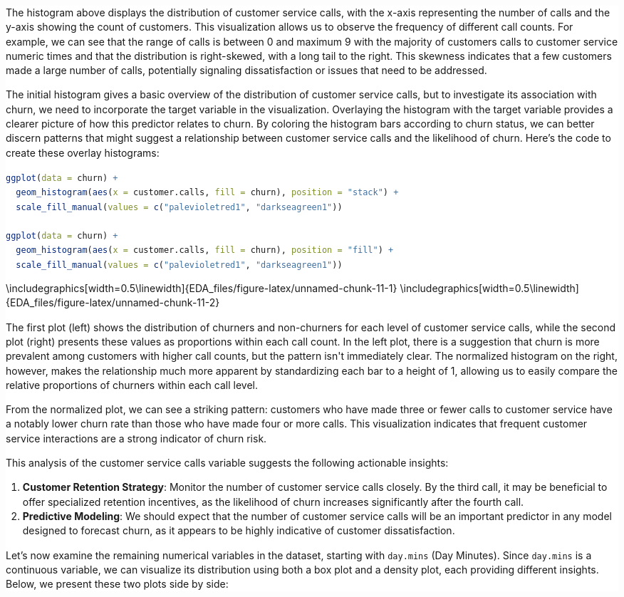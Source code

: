 The histogram above displays the distribution of customer service calls, with the x-axis representing the number of calls and the y-axis showing the count of customers. This visualization allows us to observe the frequency of different call counts. For example, we can see that the range of calls is between 0 and maximum 9 with the majority of customers calls to customer service numeric times and that the distribution is right-skewed, with a long tail to the right. This skewness indicates that a few customers made a large number of calls, potentially signaling dissatisfaction or issues that need to be addressed.  

The initial histogram gives a basic overview of the distribution of customer service calls, but to investigate its association with churn, we need to incorporate the target variable in the visualization. Overlaying the histogram with the target variable provides a clearer picture of how this predictor relates to churn. By coloring the histogram bars according to churn status, we can better discern patterns that might suggest a relationship between customer service calls and the likelihood of churn. Here’s the code to create these overlay histograms:


```r
ggplot(data = churn) +
  geom_histogram(aes(x = customer.calls, fill = churn), position = "stack") +
  scale_fill_manual(values = c("palevioletred1", "darkseagreen1")) 
  
ggplot(data = churn) +
  geom_histogram(aes(x = customer.calls, fill = churn), position = "fill") +
  scale_fill_manual(values = c("palevioletred1", "darkseagreen1")) 
```


\includegraphics[width=0.5\linewidth]{EDA_files/figure-latex/unnamed-chunk-11-1} \includegraphics[width=0.5\linewidth]{EDA_files/figure-latex/unnamed-chunk-11-2} 

The first plot (left) shows the distribution of churners and non-churners for each level of customer service calls, while the second plot (right) presents these values as proportions within each call count. In the left plot, there is a suggestion that churn is more prevalent among customers with higher call counts, but the pattern isn't immediately clear. The normalized histogram on the right, however, makes the relationship much more apparent by standardizing each bar to a height of 1, allowing us to easily compare the relative proportions of churners within each call level.

From the normalized plot, we can see a striking pattern: customers who have made three or fewer calls to customer service have a notably lower churn rate than those who have made four or more calls. This visualization indicates that frequent customer service interactions are a strong indicator of churn risk.

This analysis of the customer service calls variable suggests the following actionable insights:
    
1. **Customer Retention Strategy**: Monitor the number of customer service calls closely. By the third call, it may be beneficial to offer specialized retention incentives, as the likelihood of churn increases significantly after the fourth call.
2. **Predictive Modeling**: We should expect that the number of customer service calls will be an important predictor in any model designed to forecast churn, as it appears to be highly indicative of customer dissatisfaction.

Let’s now examine the remaining numerical variables in the dataset, starting with `day.mins` (Day Minutes). Since `day.mins` is a continuous variable, we can visualize its distribution using both a box plot and a density plot, each providing different insights. Below, we present these two plots side by side:
    